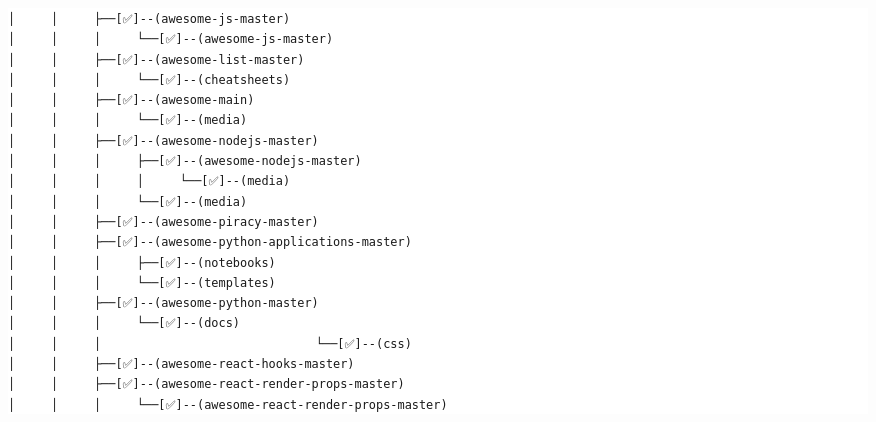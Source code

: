 ```
│     │     ├──[✅]--(awesome-js-master)
│     │     │     └──[✅]--(awesome-js-master)
│     │     ├──[✅]--(awesome-list-master)
│     │     │     └──[✅]--(cheatsheets)
│     │     ├──[✅]--(awesome-main)
│     │     │     └──[✅]--(media)
│     │     ├──[✅]--(awesome-nodejs-master)
│     │     │     ├──[✅]--(awesome-nodejs-master)
│     │     │     │     └──[✅]--(media)
│     │     │     └──[✅]--(media)
│     │     ├──[✅]--(awesome-piracy-master)
│     │     ├──[✅]--(awesome-python-applications-master)
│     │     │     ├──[✅]--(notebooks)
│     │     │     └──[✅]--(templates)
│     │     ├──[✅]--(awesome-python-master)
│     │     │     └──[✅]--(docs)
│     │     │                              └──[✅]--(css)
│     │     ├──[✅]--(awesome-react-hooks-master)
│     │     ├──[✅]--(awesome-react-render-props-master)
│     │     │     └──[✅]--(awesome-react-render-props-master)
